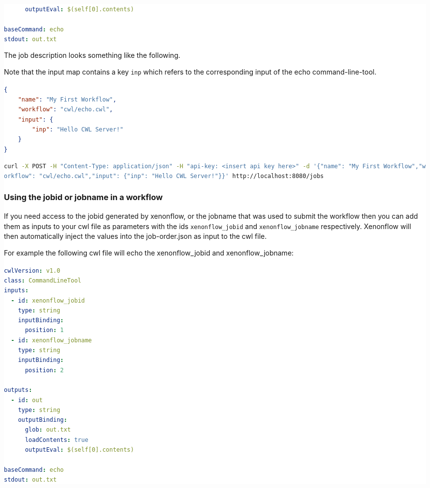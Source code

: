 ```yaml
      outputEval: $(self[0].contents)

baseCommand: echo
stdout: out.txt
```

The job description looks something like the following.

Note that the input map contains a key `inp` which refers to the corresponding input of the echo command-line-tool.

```json
{
    "name": "My First Workflow",
    "workflow": "cwl/echo.cwl",
    "input": {
        "inp": "Hello CWL Server!"
    }
}
```

```bash
curl -X POST -H "Content-Type: application/json" -H "api-key: <insert api key here>" -d '{"name": "My First Workflow","workflow": "cwl/echo.cwl","input": {"inp": "Hello CWL Server!"}}' http://localhost:8080/jobs
```

### Using the jobid or jobname in a workflow
If you need access to the jobid generated by xenonflow, or the jobname that was used to submit the workflow
then you can add them as inputs to your cwl file as parameters with the ids `xenonflow_jobid` and `xenonflow_jobname` respectively.
Xenonflow will then automatically inject the values into the job-order.json as input to the cwl file.

For example the following cwl file will echo the xenonflow_jobid and xenonflow_jobname:
```yaml
cwlVersion: v1.0
class: CommandLineTool
inputs:
  - id: xenonflow_jobid
    type: string
    inputBinding:
      position: 1
  - id: xenonflow_jobname
    type: string
    inputBinding:
      position: 2

outputs:
  - id: out
    type: string
    outputBinding:
      glob: out.txt
      loadContents: true
      outputEval: $(self[0].contents)

baseCommand: echo
stdout: out.txt
```
